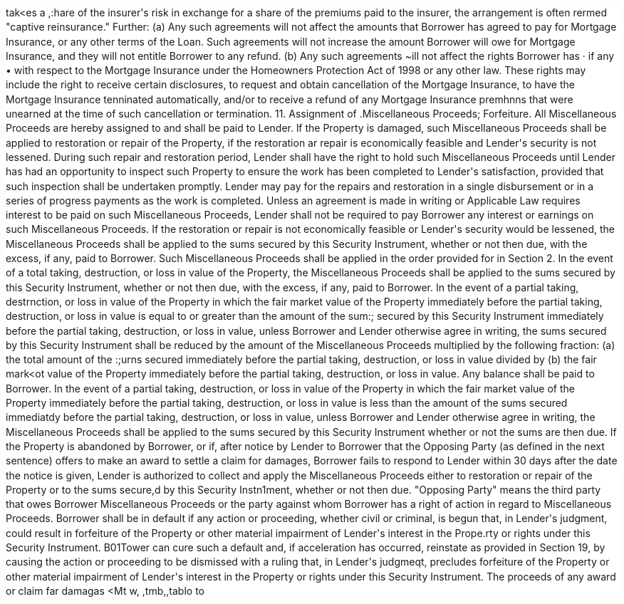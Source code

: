 tak<es a ,:hare of the insurer's risk in exchange for a share of the premiums paid to the insurer, the arrangement is often rermed "captive reinsurance." Further: (a) Any such agreements will not affect the amounts that Borrower has agreed to pay for Mortgage Insurance, or any other terms of the Loan. Such agreements will not increase the amount Borrower will owe for Mortgage Insurance, and they will not entitle Borrower to any refund. (b) Any such agreements ~ill not affect the rights Borrower has · if any • with respect to the Mortgage Insurance under the Homeowners Protection Act of 1998 or any other law. These rights may include the right to receive certain disclosures, to request and obtain cancellation of the Mortgage Insurance, to have the Mortgage Insurance tenninated automatically, and/or to receive a refund of any Mortgage Insurance premhnns that were unearned at the time of such cancellation or termination. 11. Assignment of .Miscellaneous Proceeds; Forfeiture. All Miscellaneous Proceeds are hereby assigned to and shall be paid to Lender. lf the Property is damaged, such Miscellaneous Proceeds shall be applied to restoration or repair of the Property, if the restoration ar repair is economically feasible and Lender's security is not lessened. During such repair and restoration period, Lender shall have the right to hold such Miscellaneous Proceeds until Lender has had an opportunity to inspect such Property to ensure the work has been completed to Lender's satisfaction, provided that such inspection shall be undertaken promptly. Lender may pay for the repairs and restoration in a single disbursement or in a series of progress payments as the work is completed. Unless an agreement is made in writing or Applicable Law requires interest to be paid on such Miscellaneous Proceeds, Lender shall not be required to pay Borrower any interest or earnings on such Miscellaneous Proceeds. If the restoration or repair is not economically feasible or Lender's security would be lessened, the Miscellaneous Proceeds shall be applied to the sums secured by this Security Instrument, whether or not then due, with the excess, if any, paid to Borrower. Such Miscellaneous Proceeds shall be applied in the order provided for in Section 2. In the event of a total taking, destruction, or loss in value of the Property, the Miscellaneous Proceeds shall be applied to the sums secured by this Security Instrument, whether or not then due, with the excess, if any, paid to Borrower. In the event of a partial taking, destrnction, or loss in value of the Property in which the fair market value of the Property immediately before the partial taking, destruction, or loss in value is equal to or greater than the amount of the sum:; secured by this Security Instrument immediately before the partial taking, destruction, or loss in value, unless Borrower and Lender otherwise agree in writing, the sums secured by this Security Instrument shall be reduced by the amount of the Miscellaneous Proceeds multiplied by the following fraction: (a) the total amount of the :;urns secured immediately before the partial taking, destruction, or loss in value divided by (b) the fair mark<ot value of the Property immediately before the partial taking, destruction, or loss in value. Any balance shall be paid to Borrower. In the event of a partial taking, destruction, or loss in value of the Property in which the fair market value of the Property immediately before the partial taking, destruction, or loss in value is less than the amount of the sums secured immediatdy before the partial taking, destruction, or loss in value, unless Borrower and Lender otherwise agree in writing, the Miscellaneous Proceeds shall be applied to the sums secured by this Security Instrument whether or not the sums are then due. If the Property is abandoned by Borrower, or if, after notice by Lender to Borrower that the Opposing Party (as defined in the next sentence) offers to make an award to settle a claim for damages, Borrower fails to respond to Lender within 30 days after the date the notice is given, Lender is authorized to collect and apply the Miscellaneous Proceeds either to restoration or repair of the Property or to the sums secure,d by this Security Instn1ment, whether or not then due. "Opposing Party" means the third party that owes Borrower Miscellaneous Proceeds or the party against whom Borrower has a right of action in regard to Miscellaneous Proceeds. Borrower shall be in default if any action or proceeding, whether civil or criminal, is begun that, in Lender's judgment, could result in forfeiture of the Property or other material impairment of Lender's interest in the Prope.rty or rights under this Security Instrument. B01Tower can cure such a default and, if acceleration has occurred, reinstate as provided in Section 19, by causing the action or proceeding to be dismissed with a ruling that, in Lender's judgmeqt, precludes forfeiture of the Property or other material impairment of Lender's interest in the Property or rights under this Security Instrument. The proceeds of any award or claim far damagas <Mt w, ,tmb,,tablo to